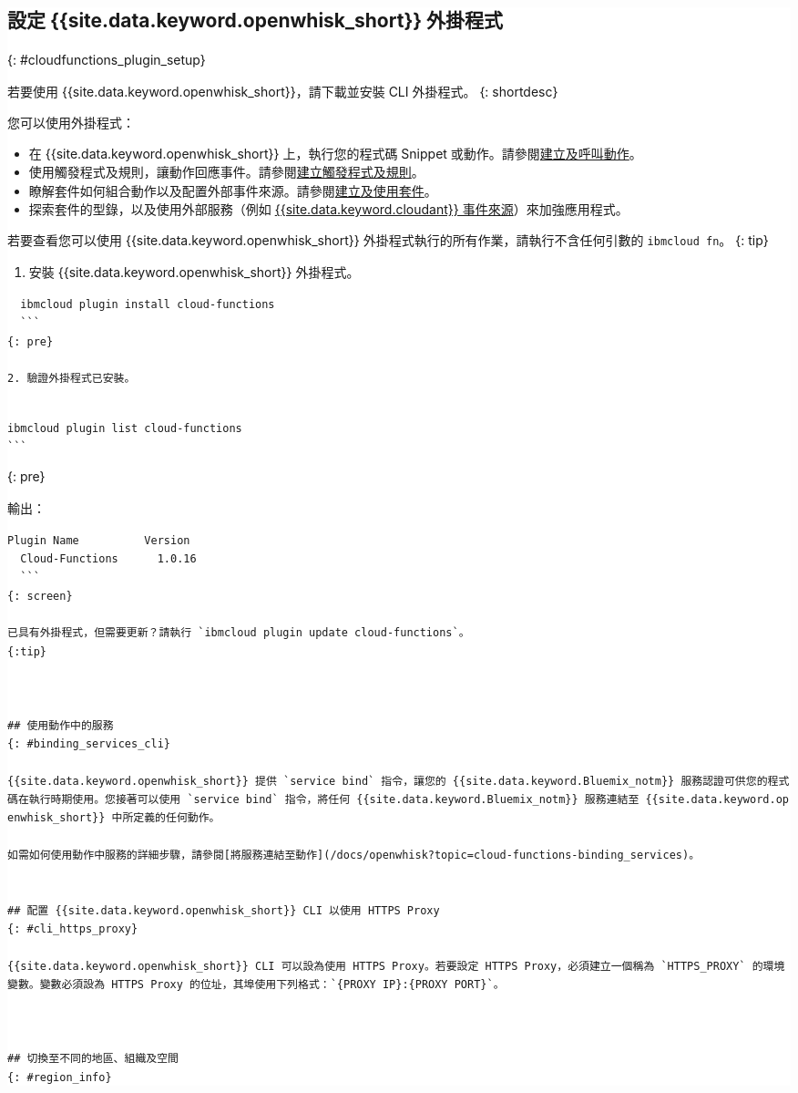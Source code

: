 
## 設定 {{site.data.keyword.openwhisk_short}} 外掛程式
{: #cloudfunctions_plugin_setup}

若要使用 {{site.data.keyword.openwhisk_short}}，請下載並安裝 CLI 外掛程式。
{: shortdesc}

您可以使用外掛程式：

* 在 {{site.data.keyword.openwhisk_short}} 上，執行您的程式碼 Snippet 或動作。請參閱[建立及呼叫動作](/docs/openwhisk?topic=cloud-functions-openwhisk_actions)。
* 使用觸發程式及規則，讓動作回應事件。請參閱[建立觸發程式及規則](/docs/openwhisk?topic=cloud-functions-openwhisk_triggers)。
* 瞭解套件如何組合動作以及配置外部事件來源。請參閱[建立及使用套件](/docs/openwhisk?topic=cloud-functions-openwhisk_packages)。
* 探索套件的型錄，以及使用外部服務（例如 [{{site.data.keyword.cloudant}} 事件來源](/docs/openwhisk?topic=cloud-functions-openwhisk_cloudant)）來加強應用程式。

若要查看您可以使用 {{site.data.keyword.openwhisk_short}} 外掛程式執行的所有作業，請執行不含任何引數的 `ibmcloud fn`。
{: tip}

1. 安裝 {{site.data.keyword.openwhisk_short}} 外掛程式。
    

  ```
    ibmcloud plugin install cloud-functions
    ```
  {: pre}

2. 驗證外掛程式已安裝。
    

  ```
    ibmcloud plugin list cloud-functions
    ```
  {: pre}

  輸出：
  ```
Plugin Name          Version
    Cloud-Functions      1.0.16
    ```
  {: screen}

已具有外掛程式，但需要更新？請執行 `ibmcloud plugin update cloud-functions`。
{:tip}



## 使用動作中的服務
{: #binding_services_cli}

{{site.data.keyword.openwhisk_short}} 提供 `service bind` 指令，讓您的 {{site.data.keyword.Bluemix_notm}} 服務認證可供您的程式碼在執行時期使用。您接著可以使用 `service bind` 指令，將任何 {{site.data.keyword.Bluemix_notm}} 服務連結至 {{site.data.keyword.openwhisk_short}} 中所定義的任何動作。

如需如何使用動作中服務的詳細步驟，請參閱[將服務連結至動作](/docs/openwhisk?topic=cloud-functions-binding_services)。


## 配置 {{site.data.keyword.openwhisk_short}} CLI 以使用 HTTPS Proxy
{: #cli_https_proxy}

{{site.data.keyword.openwhisk_short}} CLI 可以設為使用 HTTPS Proxy。若要設定 HTTPS Proxy，必須建立一個稱為 `HTTPS_PROXY` 的環境變數。變數必須設為 HTTPS Proxy 的位址，其埠使用下列格式：`{PROXY IP}:{PROXY PORT}`。



## 切換至不同的地區、組織及空間
{: #region_info}
  ```